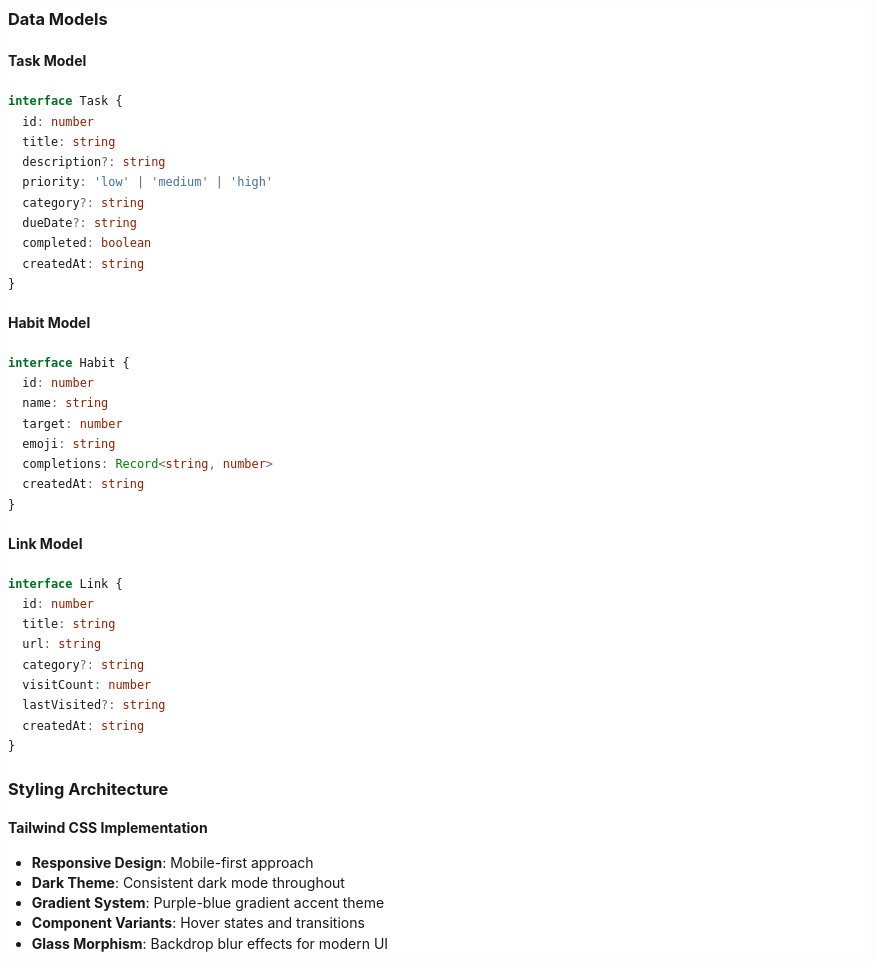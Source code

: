 ```javascript
```

### Data Models

#### Task Model
```typescript
interface Task {
  id: number
  title: string
  description?: string
  priority: 'low' | 'medium' | 'high'
  category?: string
  dueDate?: string
  completed: boolean
  createdAt: string
}
```

#### Habit Model
```typescript
interface Habit {
  id: number
  name: string
  target: number
  emoji: string
  completions: Record<string, number>
  createdAt: string
}
```

#### Link Model
```typescript
interface Link {
  id: number
  title: string
  url: string
  category?: string
  visitCount: number
  lastVisited?: string
  createdAt: string
}
```

### Styling Architecture

**Tailwind CSS Implementation**
- **Responsive Design**: Mobile-first approach
- **Dark Theme**: Consistent dark mode throughout
- **Gradient System**: Purple-blue gradient accent theme
- **Component Variants**: Hover states and transitions
- **Glass Morphism**: Backdrop blur effects for modern UI
